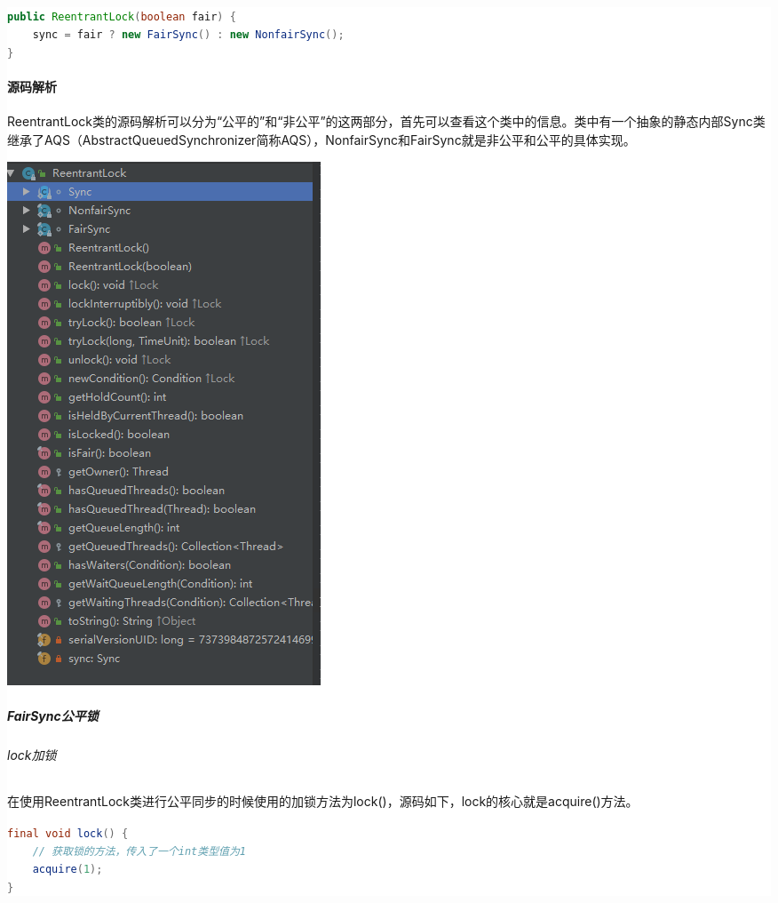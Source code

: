```java
public ReentrantLock(boolean fair) {
    sync = fair ? new FairSync() : new NonfairSync();
}
```



#### 源码解析

ReentrantLock类的源码解析可以分为“公平的”和“非公平”的这两部分，首先可以查看这个类中的信息。类中有一个抽象的静态内部Sync类继承了AQS（AbstractQueuedSynchronizer简称AQS），NonfairSync和FairSync就是非公平和公平的具体实现。

![image-20210908134532695](../imags/ReentrantLock类结构信息.png)

##### FairSync公平锁

###### lock加锁

在使用ReentrantLock类进行公平同步的时候使用的加锁方法为lock()，源码如下，lock的核心就是acquire()方法。

```java
final void lock() {
    // 获取锁的方法，传入了一个int类型值为1
    acquire(1);
}
```
